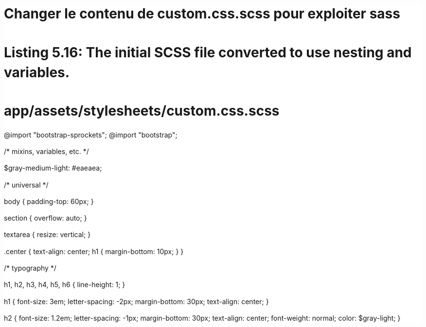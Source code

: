 # Changer le contenu de custom.css.scss pour exploiter sass
# Listing 5.16: The initial SCSS file converted to use nesting and variables.
# app/assets/stylesheets/custom.css.scss
@import "bootstrap-sprockets";
@import "bootstrap";

/* mixins, variables, etc. */

$gray-medium-light: #eaeaea;

/* universal */

body {
  padding-top: 60px;
}

section {
  overflow: auto;
}

textarea {
  resize: vertical;
}

.center {
  text-align: center;
  h1 {
    margin-bottom: 10px;
  }
}

/* typography */

h1, h2, h3, h4, h5, h6 {
  line-height: 1;
}

h1 {
  font-size: 3em;
  letter-spacing: -2px;
  margin-bottom: 30px;
  text-align: center;
}

h2 {
  font-size: 1.2em;
  letter-spacing: -1px;
  margin-bottom: 30px;
  text-align: center;
  font-weight: normal;
  color: $gray-light;
}

